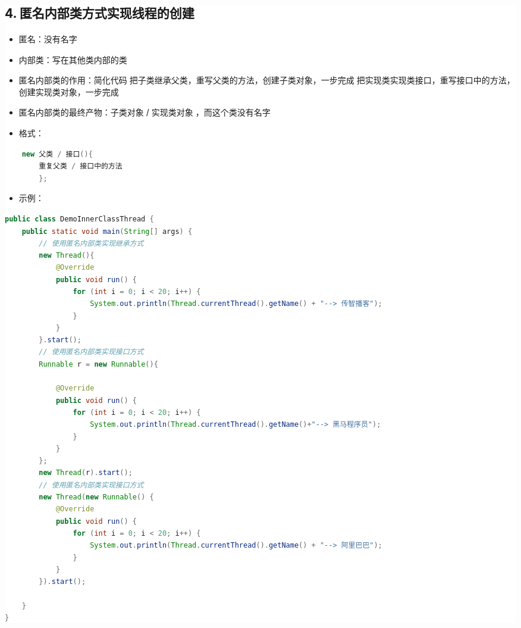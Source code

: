 ## 4. 匿名内部类方式实现线程的创建

+ 匿名：没有名字
+ 内部类：写在其他类内部的类

+ 匿名内部类的作用：简化代码
    把子类继承父类，重写父类的方法，创建子类对象，一步完成
    把实现类实现类接口，重写接口中的方法，创建实现类对象，一步完成

+ 匿名内部类的最终产物：子类对象 / 实现类对象 ，而这个类没有名字
+ 格式：
```java
    new 父类 / 接口(){
        重复父类 / 接口中的方法
        };
```

+ 示例：

```java
public class DemoInnerClassThread {
    public static void main(String[] args) {
        // 使用匿名内部类实现继承方式
        new Thread(){
            @Override
            public void run() {
                for (int i = 0; i < 20; i++) {
                    System.out.println(Thread.currentThread().getName() + "--> 传智播客");
                }
            }
        }.start();
        // 使用匿名内部类实现接口方式
        Runnable r = new Runnable(){

            @Override
            public void run() {
                for (int i = 0; i < 20; i++) {
                    System.out.println(Thread.currentThread().getName()+"--> 黑马程序员");
                }
            }
        };
        new Thread(r).start();
		// 使用匿名内部类实现接口方式
        new Thread(new Runnable() {
            @Override
            public void run() {
                for (int i = 0; i < 20; i++) {
                    System.out.println(Thread.currentThread().getName() + "--> 阿里巴巴");
                }
            }
        }).start();

    }
}
```
